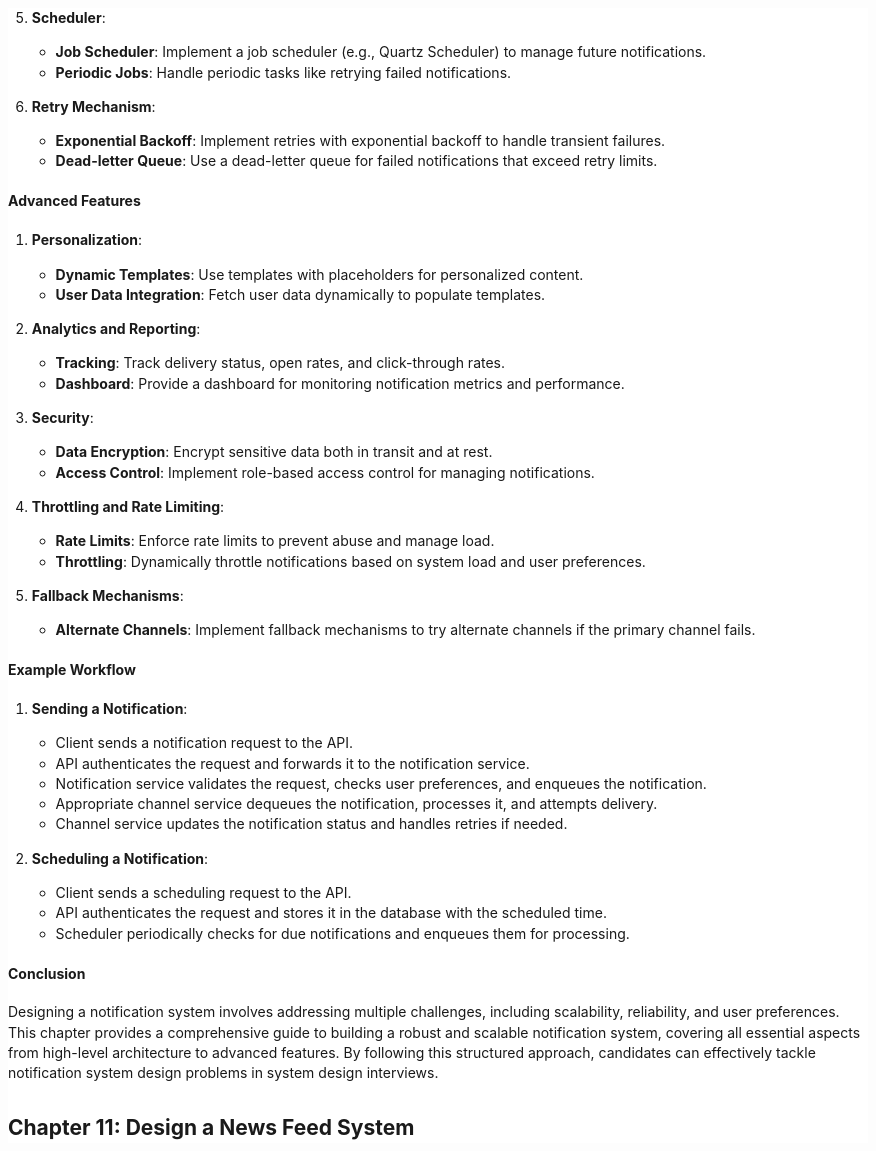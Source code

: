 5. **Scheduler**:
   - **Job Scheduler**: Implement a job scheduler (e.g., Quartz Scheduler) to manage future notifications.
   - **Periodic Jobs**: Handle periodic tasks like retrying failed notifications.

6. **Retry Mechanism**:
   - **Exponential Backoff**: Implement retries with exponential backoff to handle transient failures.
   - **Dead-letter Queue**: Use a dead-letter queue for failed notifications that exceed retry limits.

#### Advanced Features

1. **Personalization**:
   - **Dynamic Templates**: Use templates with placeholders for personalized content.
   - **User Data Integration**: Fetch user data dynamically to populate templates.

2. **Analytics and Reporting**:
   - **Tracking**: Track delivery status, open rates, and click-through rates.
   - **Dashboard**: Provide a dashboard for monitoring notification metrics and performance.

3. **Security**:
   - **Data Encryption**: Encrypt sensitive data both in transit and at rest.
   - **Access Control**: Implement role-based access control for managing notifications.

4. **Throttling and Rate Limiting**:
   - **Rate Limits**: Enforce rate limits to prevent abuse and manage load.
   - **Throttling**: Dynamically throttle notifications based on system load and user preferences.

5. **Fallback Mechanisms**:
   - **Alternate Channels**: Implement fallback mechanisms to try alternate channels if the primary channel fails.

#### Example Workflow

1. **Sending a Notification**:
   - Client sends a notification request to the API.
   - API authenticates the request and forwards it to the notification service.
   - Notification service validates the request, checks user preferences, and enqueues the notification.
   - Appropriate channel service dequeues the notification, processes it, and attempts delivery.
   - Channel service updates the notification status and handles retries if needed.

2. **Scheduling a Notification**:
   - Client sends a scheduling request to the API.
   - API authenticates the request and stores it in the database with the scheduled time.
   - Scheduler periodically checks for due notifications and enqueues them for processing.

#### Conclusion
Designing a notification system involves addressing multiple challenges, including scalability, reliability, and user preferences. This chapter provides a comprehensive guide to building a robust and scalable notification system, covering all essential aspects from high-level architecture to advanced features. By following this structured approach, candidates can effectively tackle notification system design problems in system design interviews.

## Chapter 11: Design a News Feed System
